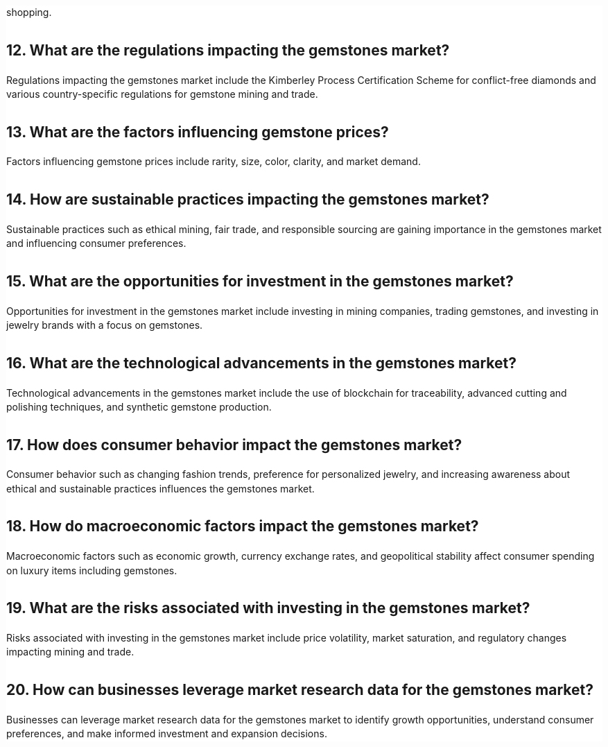 shopping.</p><h2>12. What are the regulations impacting the gemstones market?</h2><p>Regulations impacting the gemstones market include the Kimberley Process Certification Scheme for conflict-free diamonds and various country-specific regulations for gemstone mining and trade.</p><h2>13. What are the factors influencing gemstone prices?</h2><p>Factors influencing gemstone prices include rarity, size, color, clarity, and market demand.</p><h2>14. How are sustainable practices impacting the gemstones market?</h2><p>Sustainable practices such as ethical mining, fair trade, and responsible sourcing are gaining importance in the gemstones market and influencing consumer preferences.</p><h2>15. What are the opportunities for investment in the gemstones market?</h2><p>Opportunities for investment in the gemstones market include investing in mining companies, trading gemstones, and investing in jewelry brands with a focus on gemstones.</p><h2>16. What are the technological advancements in the gemstones market?</h2><p>Technological advancements in the gemstones market include the use of blockchain for traceability, advanced cutting and polishing techniques, and synthetic gemstone production.</p><h2>17. How does consumer behavior impact the gemstones market?</h2><p>Consumer behavior such as changing fashion trends, preference for personalized jewelry, and increasing awareness about ethical and sustainable practices influences the gemstones market.</p><h2>18. How do macroeconomic factors impact the gemstones market?</h2><p>Macroeconomic factors such as economic growth, currency exchange rates, and geopolitical stability affect consumer spending on luxury items including gemstones.</p><h2>19. What are the risks associated with investing in the gemstones market?</h2><p>Risks associated with investing in the gemstones market include price volatility, market saturation, and regulatory changes impacting mining and trade.</p><h2>20. How can businesses leverage market research data for the gemstones market?</h2><p>Businesses can leverage market research data for the gemstones market to identify growth opportunities, understand consumer preferences, and make informed investment and expansion decisions.</p></body></html></strong></p>

